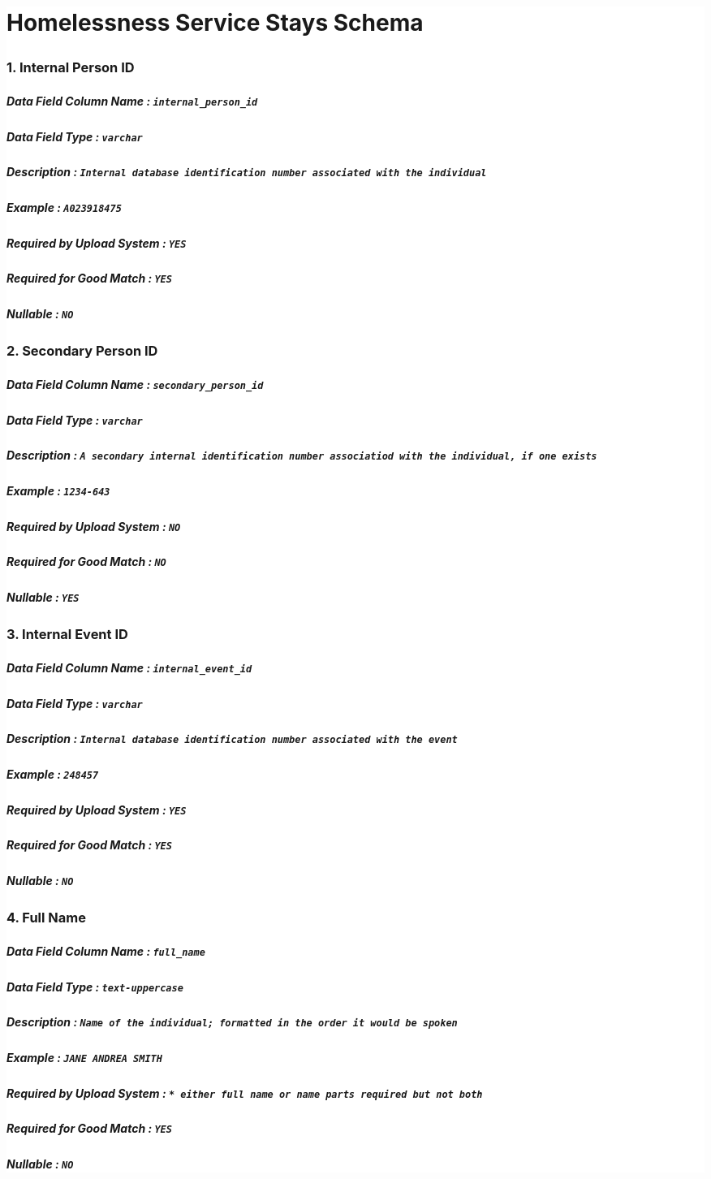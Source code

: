 # Homelessness Service Stays Schema

### 1. Internal Person ID
##### **Data Field Column Name** : `internal_person_id`
##### **Data Field Type** : `varchar`
##### **Description** : `Internal database identification number associated with the individual`
##### **Example** : `A023918475`
##### **Required by Upload System** : `YES`
##### **Required for Good Match** : `YES`
##### **Nullable** : `NO`


### 2. Secondary Person ID
##### **Data Field Column Name** : `secondary_person_id`
##### **Data Field Type** : `varchar`
##### **Description** : `A secondary internal identification number associatiod with the individual, if one exists`
##### **Example** : `1234-643`
##### **Required by Upload System** : `NO`
##### **Required for Good Match** : `NO`
##### **Nullable** : `YES`


### 3. Internal Event ID
##### **Data Field Column Name** : `internal_event_id`
##### **Data Field Type** : `varchar`
##### **Description** : `Internal database identification number associated with the event`
##### **Example** : `248457`
##### **Required by Upload System** : `YES`
##### **Required for Good Match** : `YES`
##### **Nullable** : `NO`


### 4. Full Name
##### **Data Field Column Name** : `full_name`
##### **Data Field Type** : `text-uppercase`
##### **Description** : `Name of the individual; formatted in the order it would be spoken`
##### **Example** : `JANE ANDREA SMITH`
##### **Required by Upload System** : `* either full name or name parts required but not both`
##### **Required for Good Match** : `YES`
##### **Nullable** : `NO`
